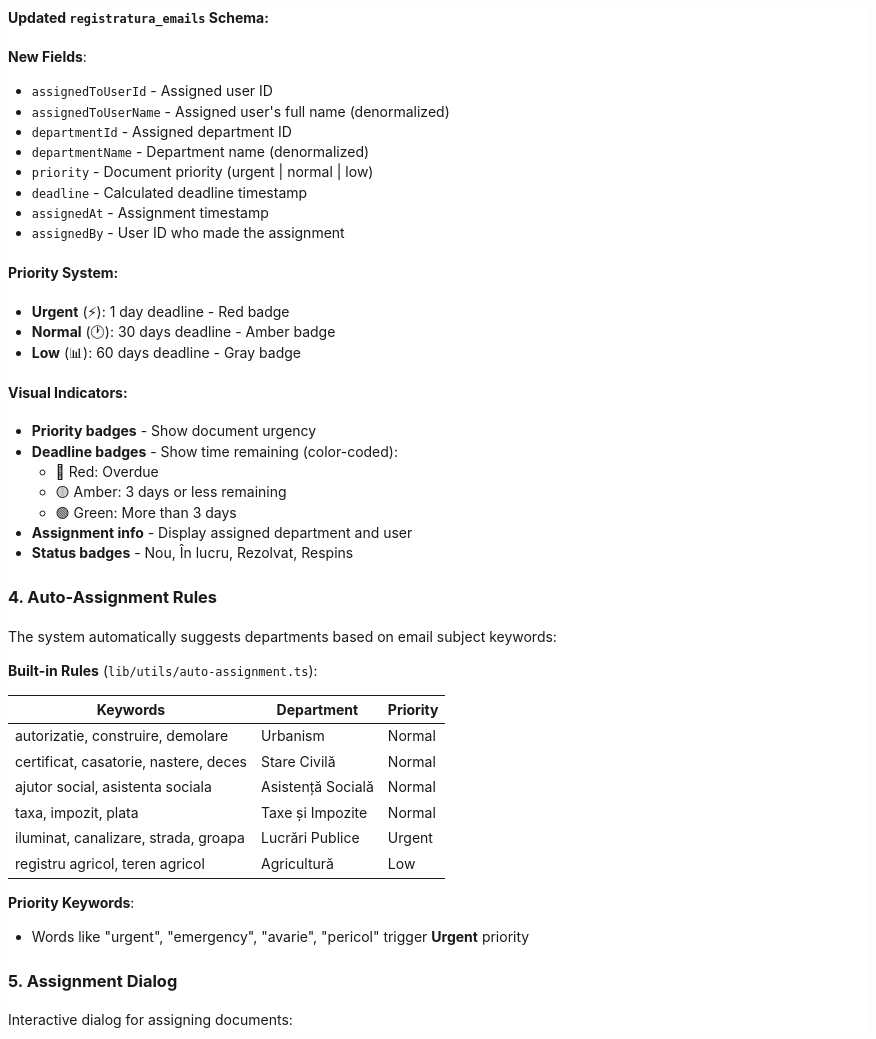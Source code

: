 #### Updated `registratura_emails` Schema:

**New Fields**:
- `assignedToUserId` - Assigned user ID
- `assignedToUserName` - Assigned user's full name (denormalized)
- `departmentId` - Assigned department ID
- `departmentName` - Department name (denormalized)
- `priority` - Document priority (urgent | normal | low)
- `deadline` - Calculated deadline timestamp
- `assignedAt` - Assignment timestamp
- `assignedBy` - User ID who made the assignment

#### Priority System:

- **Urgent** (⚡): 1 day deadline - Red badge
- **Normal** (🕐): 30 days deadline - Amber badge
- **Low** (📊): 60 days deadline - Gray badge

#### Visual Indicators:

- **Priority badges** - Show document urgency
- **Deadline badges** - Show time remaining (color-coded):
  - 🔴 Red: Overdue
  - 🟡 Amber: 3 days or less remaining
  - 🟢 Green: More than 3 days
- **Assignment info** - Display assigned department and user
- **Status badges** - Nou, În lucru, Rezolvat, Respins

### 4. Auto-Assignment Rules

The system automatically suggests departments based on email subject keywords:

**Built-in Rules** (`lib/utils/auto-assignment.ts`):

| Keywords | Department | Priority |
|----------|-----------|----------|
| autorizatie, construire, demolare | Urbanism | Normal |
| certificat, casatorie, nastere, deces | Stare Civilă | Normal |
| ajutor social, asistenta sociala | Asistență Socială | Normal |
| taxa, impozit, plata | Taxe și Impozite | Normal |
| iluminat, canalizare, strada, groapa | Lucrări Publice | Urgent |
| registru agricol, teren agricol | Agricultură | Low |

**Priority Keywords**:
- Words like "urgent", "emergency", "avarie", "pericol" trigger **Urgent** priority

### 5. Assignment Dialog

Interactive dialog for assigning documents:
